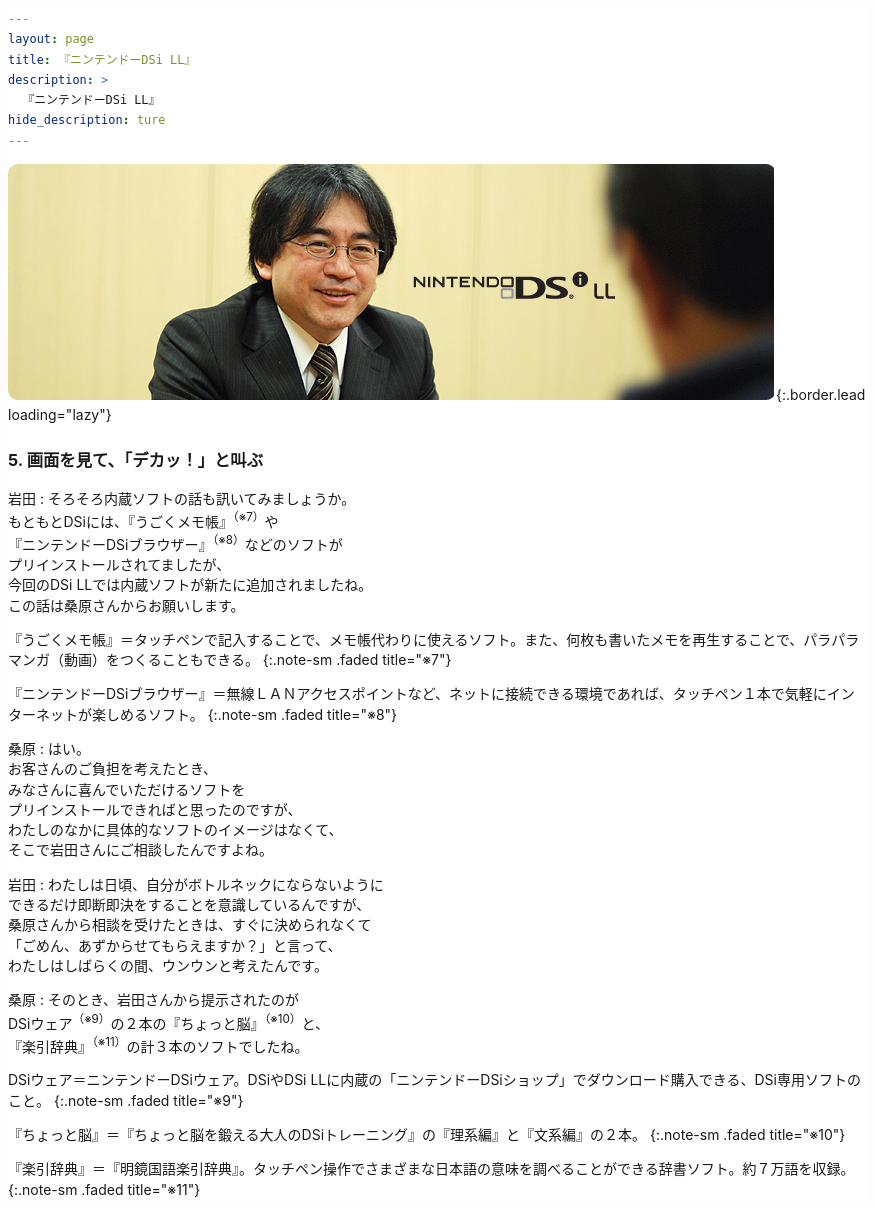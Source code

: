 ```yaml
---
layout: page
title: 『ニンテンドーDSi LL』
description: >
  『ニンテンドーDSi LL』
hide_description: ture
---
```


![](/interviews/jp/nds/dsiLL/vol1/img/mainvisual5.jpg){:.border.lead loading="lazy"}

### 5. 画面を見て、「デカッ！」と叫ぶ

岩田
: そろそろ内蔵ソフトの話も訊いてみましょうか。<br>もともとDSiには、『うごくメモ帳』<sup>（※7）</sup>や<br>『ニンテンドーDSiブラウザー』<sup>（※8）</sup>などのソフトが<br>プリインストールされてましたが、<br>今回のDSi LLでは内蔵ソフトが新たに追加されましたね。<br>この話は桑原さんからお願いします。

『うごくメモ帳』＝タッチペンで記入することで、メモ帳代わりに使えるソフト。また、何枚も書いたメモを再生することで、パラパラマンガ（動画）をつくることもできる。
{:.note-sm .faded title="※7"}

『ニンテンドーDSiブラウザー』＝無線ＬＡＮアクセスポイントなど、ネットに接続できる環境であれば、タッチペン１本で気軽にインターネットが楽しめるソフト。
{:.note-sm .faded title="※8"}

桑原
: はい。<br>お客さんのご負担を考えたとき、<br>みなさんに喜んでいただけるソフトを<br>プリインストールできればと思ったのですが、<br>わたしのなかに具体的なソフトのイメージはなくて、<br>そこで岩田さんにご相談したんですよね。

岩田
: わたしは日頃、自分がボトルネックにならないように<br>できるだけ即断即決をすることを意識しているんですが、<br>桑原さんから相談を受けたときは、すぐに決められなくて<br>「ごめん、あずからせてもらえますか？」と言って、<br>わたしはしばらくの間、ウンウンと考えたんです。

桑原
: そのとき、岩田さんから提示されたのが<br>DSiウェア<sup>（※9）</sup>の２本の『ちょっと脳』<sup>（※10）</sup>と、<br>『楽引辞典』<sup>（※11）</sup>の計３本のソフトでしたね。

DSiウェア＝ニンテンドーDSiウェア。DSiやDSi LLに内蔵の「ニンテンドーDSiショップ」でダウンロード購入できる、DSi専用ソフトのこと。
{:.note-sm .faded title="※9"}

『ちょっと脳』＝『ちょっと脳を鍛える大人のDSiトレーニング』の『理系編』と『文系編』の２本。
{:.note-sm .faded title="※10"}

『楽引辞典』＝『明鏡国語楽引辞典』。タッチペン操作でさまざまな日本語の意味を調べることができる辞書ソフト。約７万語を収録。
{:.note-sm .faded title="※11"}
